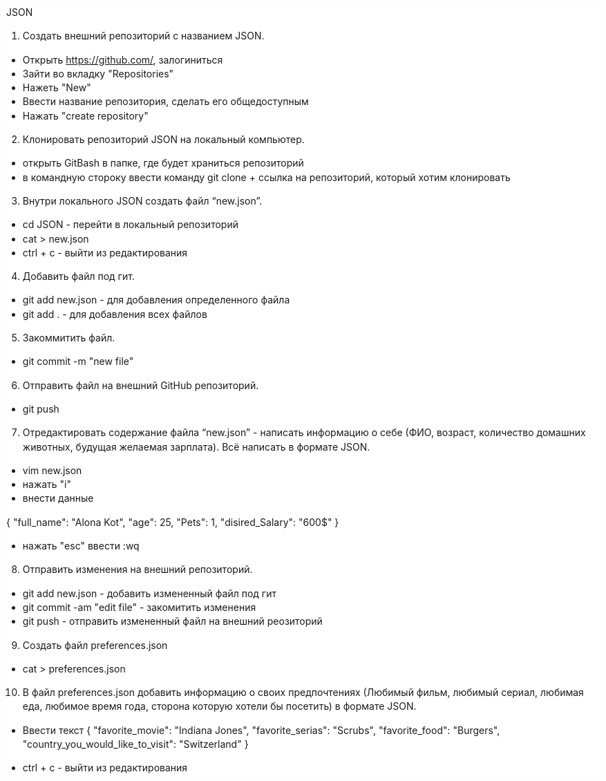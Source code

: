 JSON
 1. Создать внешний репозиторий c названием JSON.
+ Открыть https://github.com/, залогиниться 
+ Зайти во вкладку "Repositories"
+ Нажеть "New"
+ Ввести название репозитория, сделать его общедоступным
+ Нажать "create repository"
 2. Клонировать репозиторий JSON на локальный компьютер.
+ открыть GitBash в папке, где будет храниться репозиторий
+ в командную стороку ввести команду git clone + ссылка на репозиторий, который хотим клонировать
 3. Внутри локального JSON создать файл “new.json”.
+ cd JSON - перейти в локальный репозиторий
+ cat > new.json
+ ctrl + c - выйти из редактирования
 4. Добавить файл под гит.
+ git add new.json - для добавления определенного файла
+ git add . - для добавления всех файлов
 5. Закоммитить файл.
+ git commit -m "new file"
 6. Отправить файл на внешний GitHub репозиторий.
+ git push
 7. Отредактировать содержание файла “new.json” - написать информацию о себе (ФИО, возраст, количество домашних животных, будущая желаемая зарплата). Всё написать в формате JSON.
+ vim new.json 
+ нажать "i"
+ внести данные

{
	"full_name": "Alona Kot",
	"age": 25,
	"Pets": 1,
	"disired_Salary": "600$"
}

+ нажать "esc" ввести :wq
 8. Отправить изменения на внешний репозиторий. 
+ git add new.json - добавить измененный файл под гит
+ git commit -am "edit file" - закомитить изменения
+ git push - отправить измененный файл на внешний реозиторий
 9. Создать файл preferences.json
+ cat > preferences.json
 10. В файл preferences.json добавить информацию о своих предпочтениях (Любимый фильм, любимый сериал, любимая еда, любимое время года, сторона которую хотели бы посетить) в формате JSON.
+ Ввести текст 
 {
 "favorite_movie": "Indiana Jones",
 "favorite_serias": "Scrubs",
 "favorite_food": "Burgers",
 "country_you_would_like_to_visit": "Switzerland"
}

+ ctrl + c - выйти из редактирования
 